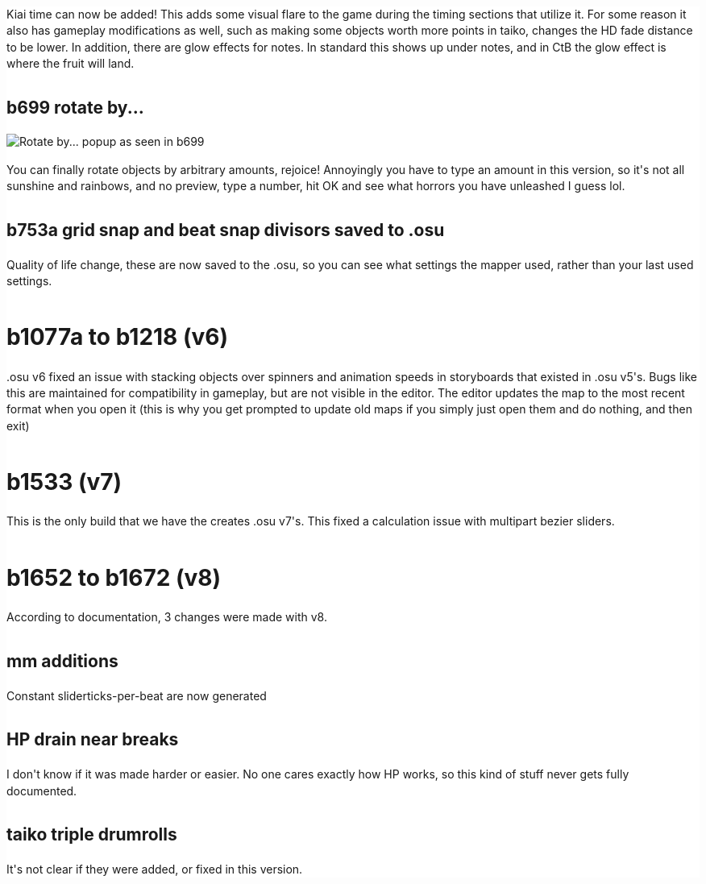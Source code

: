 Kiai time can now be added! This adds some visual flare to the game during the timing sections that utilize it. For some reason it also has gameplay modifications as well, such as making some objects worth more points in taiko, changes the HD fade distance to be lower. In addition, there are glow effects for notes. In standard this shows up under notes, and in CtB the glow effect is where the fruit will land.


## b699 rotate by...

![Rotate by... popup as seen in b699](https://i.imgur.com/4hWEfOB.png)

You can finally rotate objects by arbitrary amounts, rejoice! Annoyingly you have to type an amount in this version, so it's not all sunshine and rainbows, and no preview, type a number, hit OK and see what horrors you have unleashed I guess lol.

## b753a grid snap and beat snap divisors saved to .osu

Quality of life change, these are now saved to the .osu, so you can see what settings the mapper used, rather than your last used settings.

# b1077a to b1218 (v6)

.osu v6 fixed an issue with stacking objects over spinners and animation speeds in storyboards that existed in .osu v5's. Bugs like this are maintained for compatibility in gameplay, but are not visible in the editor. The editor updates the map to the most recent format when you open it (this is why you get prompted to update old maps if you simply just open them and do nothing, and then exit)

# b1533 (v7)

This is the only build that we have the creates .osu v7's. This fixed a calculation issue with multipart bezier sliders.

# b1652 to b1672 (v8)

According to documentation, 3 changes were made with v8. 

## mm additions

Constant sliderticks-per-beat are now generated

## HP drain near breaks

I don't know if it was made harder or easier. No one cares exactly how HP works, so this kind of stuff never gets fully documented.

## taiko triple drumrolls

It's not clear if they were added, or fixed in this version.
